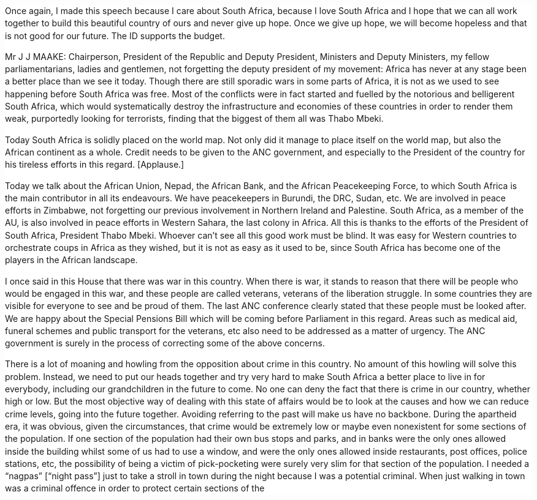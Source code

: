 Once again, I made this speech because I care about South Africa, because I
love South Africa and I hope that we can all work together to build this
beautiful country of ours and never give up hope. Once we give up hope, we
will become hopeless and that is not good for our future. The ID supports
the budget.

Mr J J MAAKE: Chairperson, President of the Republic and Deputy President,
Ministers and Deputy Ministers, my fellow parliamentarians, ladies and
gentlemen, not forgetting the deputy president of my movement: Africa has
never at any stage been a better place than we see it today. Though there
are still sporadic wars in some parts of Africa, it is not as we used to
see happening before South Africa was free. Most of the conflicts were in
fact started and fuelled by the notorious and belligerent South Africa,
which would systematically destroy the infrastructure and economies of
these countries in order to render them weak, purportedly looking for
terrorists, finding that the biggest of them all was Thabo Mbeki.

Today South Africa is solidly placed on the world map. Not only did it
manage to place itself on the world map, but also the African continent as
a whole. Credit needs to be given to the ANC government, and especially to
the President of the country for his tireless efforts in this regard.
[Applause.]

Today we talk about the African Union, Nepad, the African Bank, and the
African Peacekeeping Force, to which South Africa is the main contributor
in all its endeavours. We have peacekeepers in Burundi, the DRC, Sudan,
etc. We are involved in peace efforts in Zimbabwe, not forgetting our
previous involvement in Northern Ireland and Palestine. South Africa, as a
member of the AU, is also involved in peace efforts in Western Sahara, the
last colony in Africa. All this is thanks to the efforts of the President
of South Africa, President Thabo Mbeki. Whoever can’t see all this good
work must be blind.
It was easy for Western countries to orchestrate coups in Africa as they
wished, but it is not as easy as it used to be, since South Africa has
become one of the players in the African landscape.

I once said in this House that there was war in this country. When there is
war, it stands to reason that there will be people who would be engaged in
this war, and these people are called veterans, veterans of the liberation
struggle. In some countries they are visible for everyone to see and be
proud of them. The last ANC conference clearly stated that these people
must be looked after. We are happy about the Special Pensions Bill which
will be coming before Parliament in this regard. Areas such as medical aid,
funeral schemes and public transport for the veterans, etc also need to be
addressed as a matter of urgency. The ANC government is surely in the
process of correcting some of the above concerns.

There is a lot of moaning and howling from the opposition about crime in
this country. No amount of this howling will solve this problem. Instead,
we need to put our heads together and try very hard to make South Africa a
better place to live in for everybody, including our grandchildren in the
future to come. No one can deny the fact that there is crime in our
country, whether high or low. But the most objective way of dealing with
this state of affairs would be to look at the causes and how we can reduce
crime levels, going into the future together. Avoiding referring to the
past will make us have no backbone.
During the apartheid era, it was obvious, given the circumstances, that
crime would be extremely low or maybe even nonexistent for some sections of
the population. If one section of the population had their own bus stops
and parks, and in banks were the only ones allowed inside the building
whilst some of us had to use a window, and were the only ones allowed
inside restaurants, post offices, police stations, etc, the possibility of
being a victim of pick-pocketing were surely very slim for that section of
the population. I needed a “nagpas” [“night pass”] just to take a stroll in
town during the night because I was a potential criminal. When just walking
in town was a criminal offence in order to protect certain sections of the